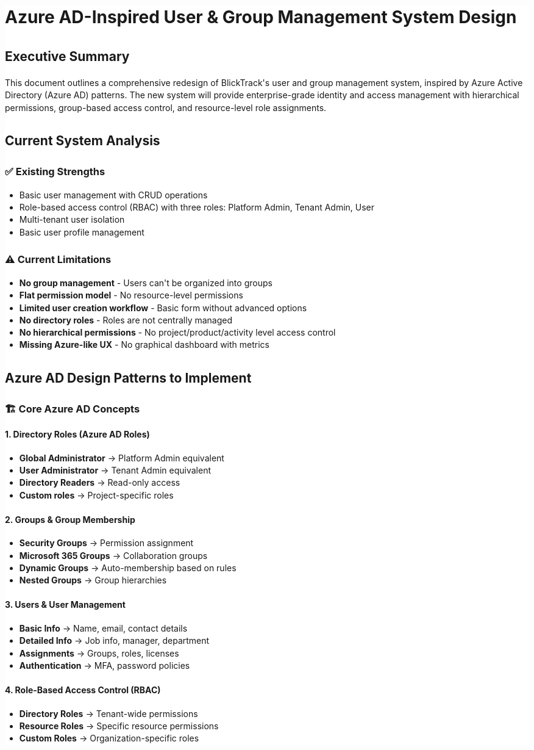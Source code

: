 # Azure AD-Inspired User & Group Management System Design

## Executive Summary

This document outlines a comprehensive redesign of BlickTrack's user and group management system, inspired by Azure Active Directory (Azure AD) patterns. The new system will provide enterprise-grade identity and access management with hierarchical permissions, group-based access control, and resource-level role assignments.

## Current System Analysis

### ✅ **Existing Strengths**
- Basic user management with CRUD operations
- Role-based access control (RBAC) with three roles: Platform Admin, Tenant Admin, User
- Multi-tenant user isolation
- Basic user profile management

### ⚠️ **Current Limitations**
- **No group management** - Users can't be organized into groups
- **Flat permission model** - No resource-level permissions
- **Limited user creation workflow** - Basic form without advanced options
- **No directory roles** - Roles are not centrally managed
- **No hierarchical permissions** - No project/product/activity level access control
- **Missing Azure-like UX** - No graphical dashboard with metrics

## Azure AD Design Patterns to Implement

### 🏗️ **Core Azure AD Concepts**

#### **1. Directory Roles (Azure AD Roles)**
- **Global Administrator** → Platform Admin equivalent
- **User Administrator** → Tenant Admin equivalent
- **Directory Readers** → Read-only access
- **Custom roles** → Project-specific roles

#### **2. Groups & Group Membership**
- **Security Groups** → Permission assignment
- **Microsoft 365 Groups** → Collaboration groups
- **Dynamic Groups** → Auto-membership based on rules
- **Nested Groups** → Group hierarchies

#### **3. Users & User Management**
- **Basic Info** → Name, email, contact details
- **Detailed Info** → Job info, manager, department
- **Assignments** → Groups, roles, licenses
- **Authentication** → MFA, password policies

#### **4. Role-Based Access Control (RBAC)**
- **Directory Roles** → Tenant-wide permissions
- **Resource Roles** → Specific resource permissions
- **Custom Roles** → Organization-specific roles

